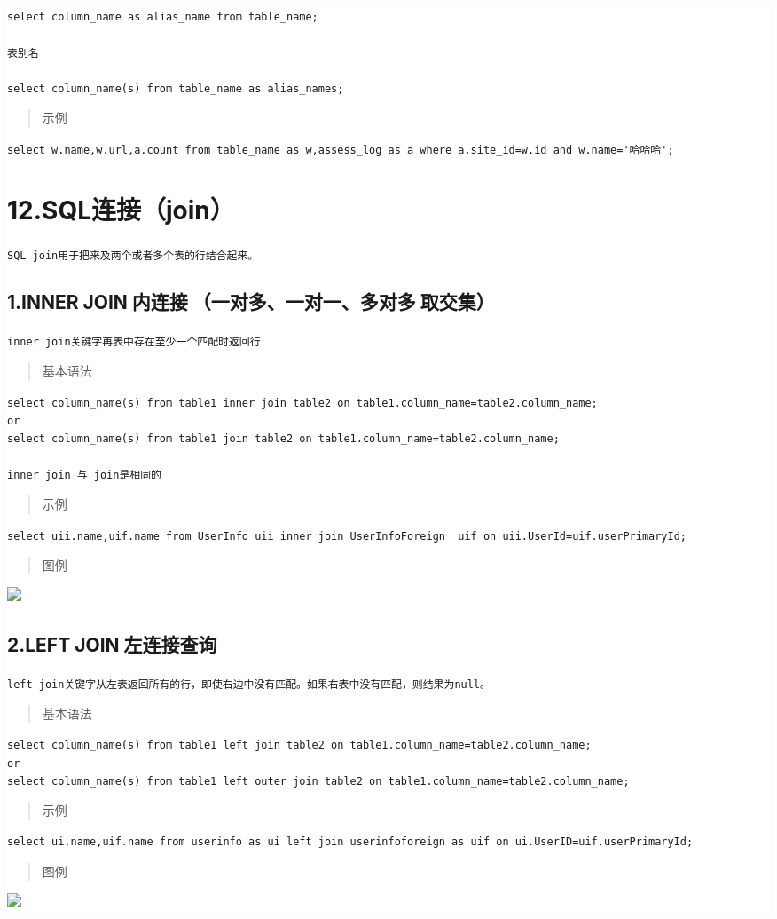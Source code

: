     select column_name as alias_name from table_name;
    
    表别名
    
    select column_name(s) from table_name as alias_names;

>示例
    
    select w.name,w.url,a.count from table_name as w,assess_log as a where a.site_id=w.id and w.name='哈哈哈';
    
    
    

# 12.SQL连接（join）
    
    SQL join用于把来及两个或者多个表的行结合起来。
    
## 1.INNER JOIN 内连接 （一对多、一对一、多对多 取交集）
    
    inner join关键字再表中存在至少一个匹配时返回行
    
>基本语法
    
    select column_name(s) from table1 inner join table2 on table1.column_name=table2.column_name;
    or
    select column_name(s) from table1 join table2 on table1.column_name=table2.column_name;
    
    inner join 与 join是相同的

>示例
    
    select uii.name,uif.name from UserInfo uii inner join UserInfoForeign  uif on uii.UserId=uif.userPrimaryId;

>图例

<img src='https://dpq123456-1256164122.cos.ap-beijing.myqcloud.com/SQL/sql%20inner%20join.png' style='width:300px'/>
    
    
## 2.LEFT JOIN 左连接查询
    
    left join关键字从左表返回所有的行，即使右边中没有匹配。如果右表中没有匹配，则结果为null。

>基本语法
    
    select column_name(s) from table1 left join table2 on table1.column_name=table2.column_name;
    or
    select column_name(s) from table1 left outer join table2 on table1.column_name=table2.column_name;

>示例
    
    select ui.name,uif.name from userinfo as ui left join userinfoforeign as uif on ui.UserID=uif.userPrimaryId;

>图例
    
<img src='https://dpq123456-1256164122.cos.ap-beijing.myqcloud.com/SQL/left%20join.png' style='width:300px'/>
